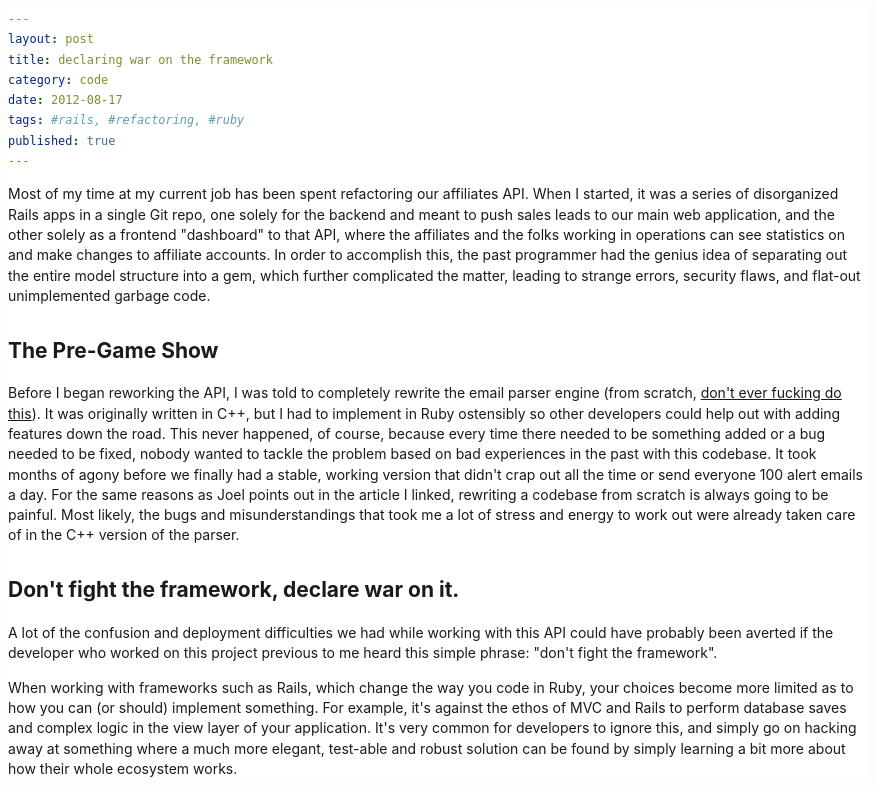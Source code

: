 ```yaml
---
layout: post
title: declaring war on the framework
category: code
date: 2012-08-17
tags: #rails, #refactoring, #ruby
published: true
---
```


Most of my time at my current job has been spent refactoring our
affiliates API. When I started, it was a series of disorganized Rails
apps in a single Git repo, one solely for the backend and meant to push
sales leads to our main web application, and the other solely as a
frontend "dashboard" to that API, where the affiliates and the folks
working in operations can see statistics on and make changes to
affiliate accounts. In order to accomplish this, the past programmer had
the genius idea of separating out the entire model structure into a gem,
which further complicated the matter, leading to strange errors,
security flaws, and flat-out unimplemented garbage code.

## The Pre-Game Show

Before I began reworking the API, I was told to completely rewrite the
email parser engine (from scratch, [don't ever fucking do this][joel]). 
It was originally written in C++, but I had to implement in Ruby ostensibly 
so other developers could help out with adding features down the road.
This never happened, of course, because every time there needed to be something
added or a bug needed to be fixed, nobody wanted to tackle the problem
based on bad experiences in the past with this codebase. It took months
of agony before we finally had a stable, working version that didn't
crap out all the time or send everyone 100 alert emails a day. For the
same reasons as Joel points out in the article I linked, rewriting a
codebase from scratch is always going to be painful. Most likely, the
bugs and misunderstandings that took me a lot of stress and energy to
work out were already taken care of in the C++ version of the parser.

## Don't fight the framework, declare war on it.

A lot of the confusion and deployment difficulties we had while working
with this API could have probably been averted if the developer who
worked on this project previous to me heard this simple phrase: "don't
fight the framework".

When working with frameworks such as Rails, which change the way you
code in Ruby, your choices become more limited as to how you can (or
should) implement something. For example, it's against the ethos of MVC
and Rails to perform database saves and complex logic in the view layer
of your application. It's very common for developers to ignore this, and
simply go on hacking away at something where a much more elegant,
test-able and robust solution can be found by simply learning a bit more
about how their whole ecosystem works.


[joel]: http://www.joelonsoftware.com/articles/fog0000000069.html
[wb]: http://thewonderbars.com
[oc]: http://www.opscode.com/products/
[aws]: http://aws.amazon.com
[ck]: http://www.chilkatsoft.com/cpp_libraries.asp